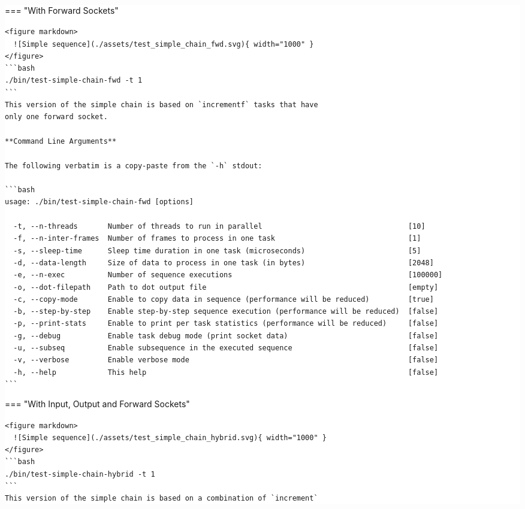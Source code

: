 === "With Forward Sockets"

    <figure markdown>
      ![Simple sequence](./assets/test_simple_chain_fwd.svg){ width="1000" }
    </figure>
    ```bash
    ./bin/test-simple-chain-fwd -t 1
    ```  
    This version of the simple chain is based on `incrementf` tasks that have
    only one forward socket.

    **Command Line Arguments**

    The following verbatim is a copy-paste from the `-h` stdout:

    ```bash
    usage: ./bin/test-simple-chain-fwd [options]

      -t, --n-threads       Number of threads to run in parallel                                  [10]
      -f, --n-inter-frames  Number of frames to process in one task                               [1]
      -s, --sleep-time      Sleep time duration in one task (microseconds)                        [5]
      -d, --data-length     Size of data to process in one task (in bytes)                        [2048]
      -e, --n-exec          Number of sequence executions                                         [100000]
      -o, --dot-filepath    Path to dot output file                                               [empty]
      -c, --copy-mode       Enable to copy data in sequence (performance will be reduced)         [true]
      -b, --step-by-step    Enable step-by-step sequence execution (performance will be reduced)  [false]
      -p, --print-stats     Enable to print per task statistics (performance will be reduced)     [false]
      -g, --debug           Enable task debug mode (print socket data)                            [false]
      -u, --subseq          Enable subsequence in the executed sequence                           [false]
      -v, --verbose         Enable verbose mode                                                   [false]
      -h, --help            This help                                                             [false]
    ```

=== "With Input, Output and Forward Sockets"

    <figure markdown>
      ![Simple sequence](./assets/test_simple_chain_hybrid.svg){ width="1000" }
    </figure>
    ```bash
    ./bin/test-simple-chain-hybrid -t 1
    ```  
    This version of the simple chain is based on a combination of `increment` 